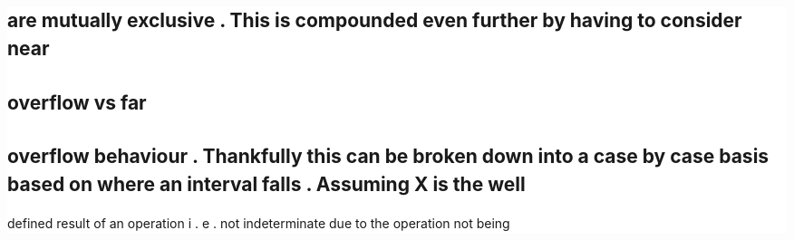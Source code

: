 are
mutually
exclusive
.
This
is
compounded
even
further
by
having
to
consider
near
-
overflow
vs
far
-
overflow
behaviour
.
Thankfully
this
can
be
broken
down
into
a
case
by
case
basis
based
on
where
an
interval
falls
.
Assuming
X
is
the
well
-
defined
result
of
an
operation
i
.
e
.
not
indeterminate
due
to
the
operation
not
being